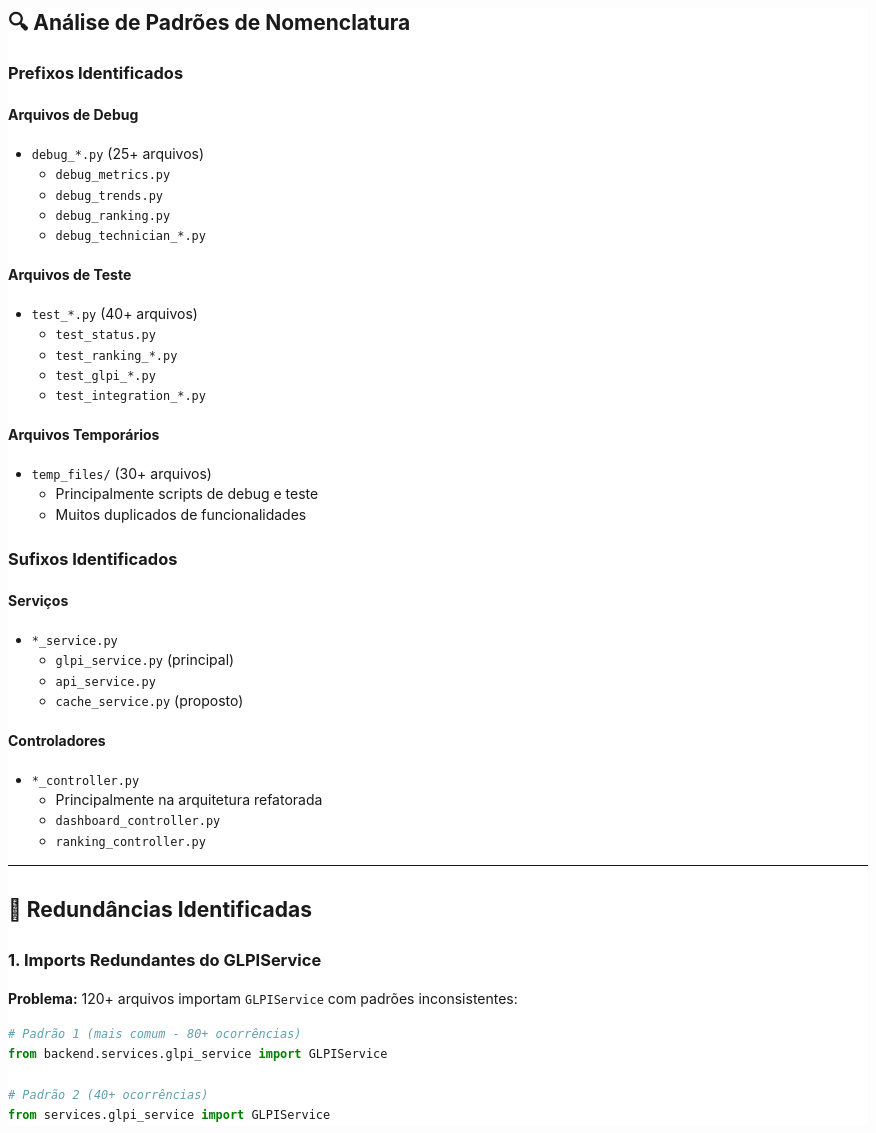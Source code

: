 
## 🔍 Análise de Padrões de Nomenclatura

### Prefixos Identificados

#### Arquivos de Debug
- `debug_*.py` (25+ arquivos)
  - `debug_metrics.py`
  - `debug_trends.py`
  - `debug_ranking.py`
  - `debug_technician_*.py`

#### Arquivos de Teste
- `test_*.py` (40+ arquivos)
  - `test_status.py`
  - `test_ranking_*.py`
  - `test_glpi_*.py`
  - `test_integration_*.py`

#### Arquivos Temporários
- `temp_files/` (30+ arquivos)
  - Principalmente scripts de debug e teste
  - Muitos duplicados de funcionalidades

### Sufixos Identificados

#### Serviços
- `*_service.py`
  - `glpi_service.py` (principal)
  - `api_service.py`
  - `cache_service.py` (proposto)

#### Controladores
- `*_controller.py`
  - Principalmente na arquitetura refatorada
  - `dashboard_controller.py`
  - `ranking_controller.py`

---

## 🚨 Redundâncias Identificadas

### 1. Imports Redundantes do GLPIService

**Problema:** 120+ arquivos importam `GLPIService` com padrões inconsistentes:

```python
# Padrão 1 (mais comum - 80+ ocorrências)
from backend.services.glpi_service import GLPIService

# Padrão 2 (40+ ocorrências)
from services.glpi_service import GLPIService
```
